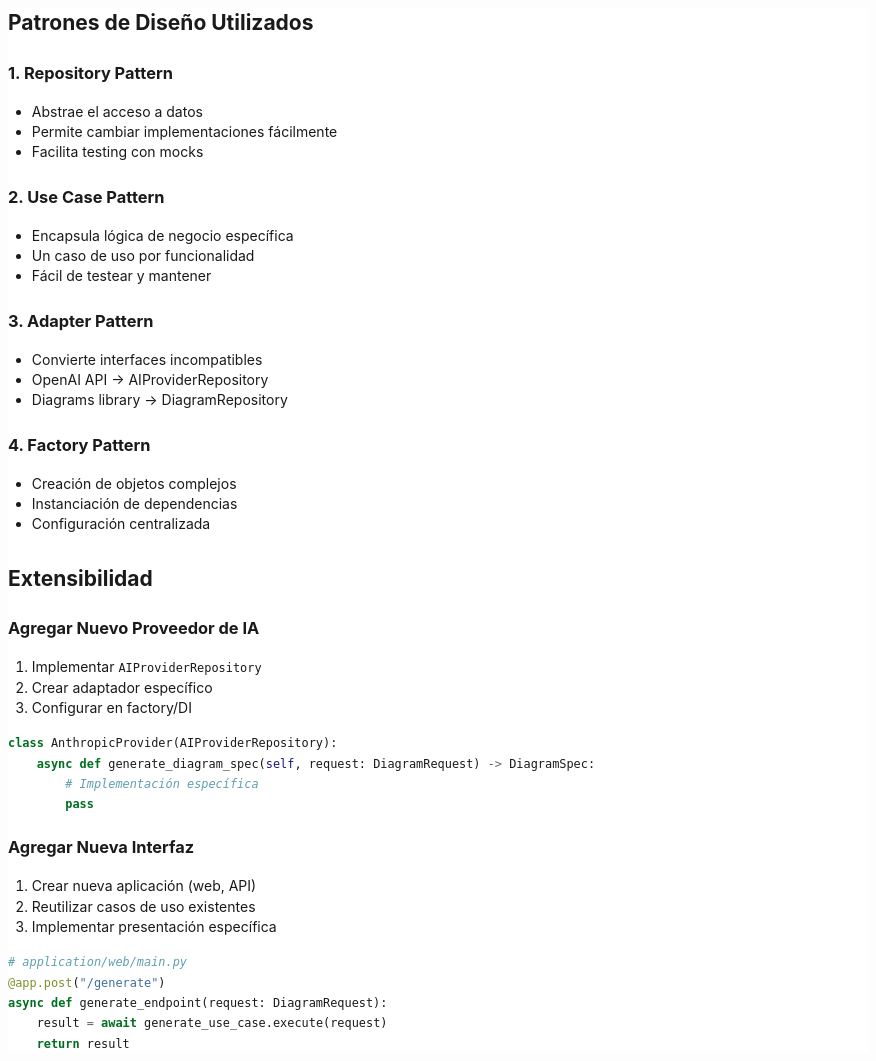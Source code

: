 ## Patrones de Diseño Utilizados

### 1. Repository Pattern
- Abstrae el acceso a datos
- Permite cambiar implementaciones fácilmente
- Facilita testing con mocks

### 2. Use Case Pattern
- Encapsula lógica de negocio específica
- Un caso de uso por funcionalidad
- Fácil de testear y mantener

### 3. Adapter Pattern
- Convierte interfaces incompatibles
- OpenAI API → AIProviderRepository
- Diagrams library → DiagramRepository

### 4. Factory Pattern
- Creación de objetos complejos
- Instanciación de dependencias
- Configuración centralizada

## Extensibilidad

### Agregar Nuevo Proveedor de IA

1. Implementar `AIProviderRepository`
2. Crear adaptador específico
3. Configurar en factory/DI

```python
class AnthropicProvider(AIProviderRepository):
    async def generate_diagram_spec(self, request: DiagramRequest) -> DiagramSpec:
        # Implementación específica
        pass
```

### Agregar Nueva Interfaz

1. Crear nueva aplicación (web, API)
2. Reutilizar casos de uso existentes
3. Implementar presentación específica

```python
# application/web/main.py
@app.post("/generate")
async def generate_endpoint(request: DiagramRequest):
    result = await generate_use_case.execute(request)
    return result
```
